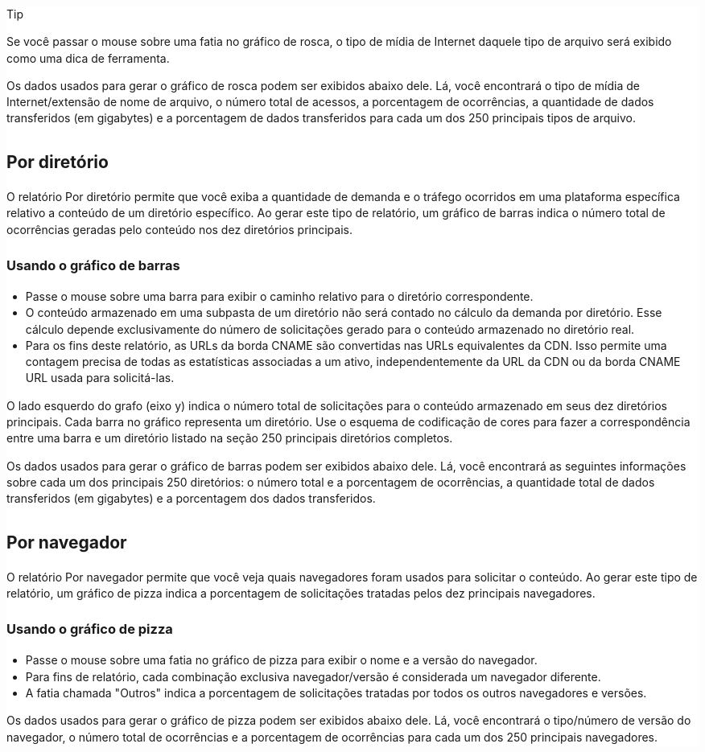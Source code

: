 > [!TIP]
> Se você passar o mouse sobre uma fatia no gráfico de rosca, o tipo de mídia de Internet daquele tipo de arquivo será exibido como uma dica de ferramenta.
> 
> 

Os dados usados para gerar o gráfico de rosca podem ser exibidos abaixo dele. Lá, você encontrará o tipo de mídia de Internet/extensão de nome de arquivo, o número total de acessos, a porcentagem de ocorrências, a quantidade de dados transferidos (em gigabytes) e a porcentagem de dados transferidos para cada um dos 250 principais tipos de arquivo.

## <a name="by-directory"></a>Por diretório
O relatório Por diretório permite que você exiba a quantidade de demanda e o tráfego ocorridos em uma plataforma específica relativo a conteúdo de um diretório específico. Ao gerar este tipo de relatório, um gráfico de barras indica o número total de ocorrências geradas pelo conteúdo nos dez diretórios principais.

### <a name="using-the-bar-chart"></a>Usando o gráfico de barras
* Passe o mouse sobre uma barra para exibir o caminho relativo para o diretório correspondente.
* O conteúdo armazenado em uma subpasta de um diretório não será contado no cálculo da demanda por diretório. Esse cálculo depende exclusivamente do número de solicitações gerado para o conteúdo armazenado no diretório real.
* Para os fins deste relatório, as URLs da borda CNAME são convertidas nas URLs equivalentes da CDN. Isso permite uma contagem precisa de todas as estatísticas associadas a um ativo, independentemente da URL da CDN ou da borda CNAME URL usada para solicitá-las.

O lado esquerdo do grafo (eixo y) indica o número total de solicitações para o conteúdo armazenado em seus dez diretórios principais. Cada barra no gráfico representa um diretório. Use o esquema de codificação de cores para fazer a correspondência entre uma barra e um diretório listado na seção 250 principais diretórios completos.

Os dados usados para gerar o gráfico de barras podem ser exibidos abaixo dele. Lá, você encontrará as seguintes informações sobre cada um dos principais 250 diretórios: o número total e a porcentagem de ocorrências, a quantidade total de dados transferidos (em gigabytes) e a porcentagem dos dados transferidos.

## <a name="by-browser"></a>Por navegador
O relatório Por navegador permite que você veja quais navegadores foram usados para solicitar o conteúdo. Ao gerar este tipo de relatório, um gráfico de pizza indica a porcentagem de solicitações tratadas pelos dez principais navegadores.

### <a name="using-the-pie-chart"></a>Usando o gráfico de pizza
* Passe o mouse sobre uma fatia no gráfico de pizza para exibir o nome e a versão do navegador.
* Para fins de relatório, cada combinação exclusiva navegador/versão é considerada um navegador diferente.
* A fatia chamada "Outros" indica a porcentagem de solicitações tratadas por todos os outros navegadores e versões.

Os dados usados para gerar o gráfico de pizza podem ser exibidos abaixo dele. Lá, você encontrará o tipo/número de versão do navegador, o número total de ocorrências e a porcentagem de ocorrências para cada um dos 250 principais navegadores.
